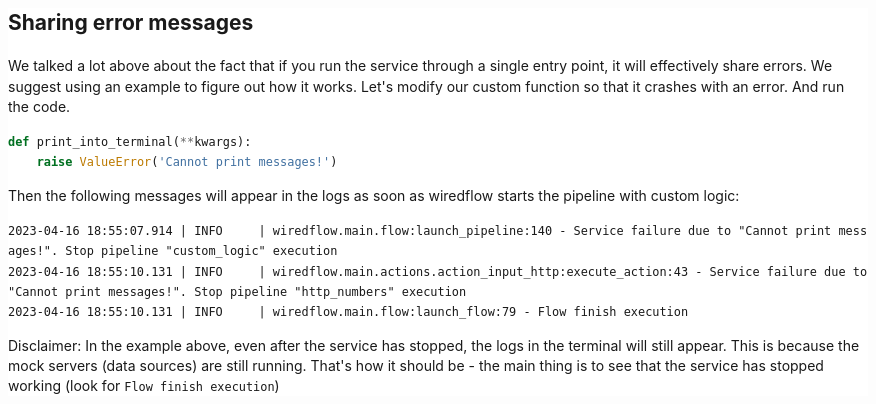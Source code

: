 ## Sharing error messages

We talked a lot above about the fact that if you run the service through a 
single entry point, it will effectively share errors. We suggest using 
an example to figure out how it works. Let's modify our custom function so 
that it crashes with an error. And run the code.


```Python
def print_into_terminal(**kwargs):
    raise ValueError('Cannot print messages!')
```

Then the following messages will appear in the logs as soon as wiredflow starts the pipeline with custom logic:

```
2023-04-16 18:55:07.914 | INFO     | wiredflow.main.flow:launch_pipeline:140 - Service failure due to "Cannot print messages!". Stop pipeline "custom_logic" execution
2023-04-16 18:55:10.131 | INFO     | wiredflow.main.actions.action_input_http:execute_action:43 - Service failure due to "Cannot print messages!". Stop pipeline "http_numbers" execution
2023-04-16 18:55:10.131 | INFO     | wiredflow.main.flow:launch_flow:79 - Flow finish execution
```

Disclaimer: In the example above, even after the service 
has stopped, the logs in the terminal will still appear. 
This is because the mock servers (data sources) are still running. 
That's how it should be - the main thing is to see that 
the service has stopped working (look for `Flow finish execution`)